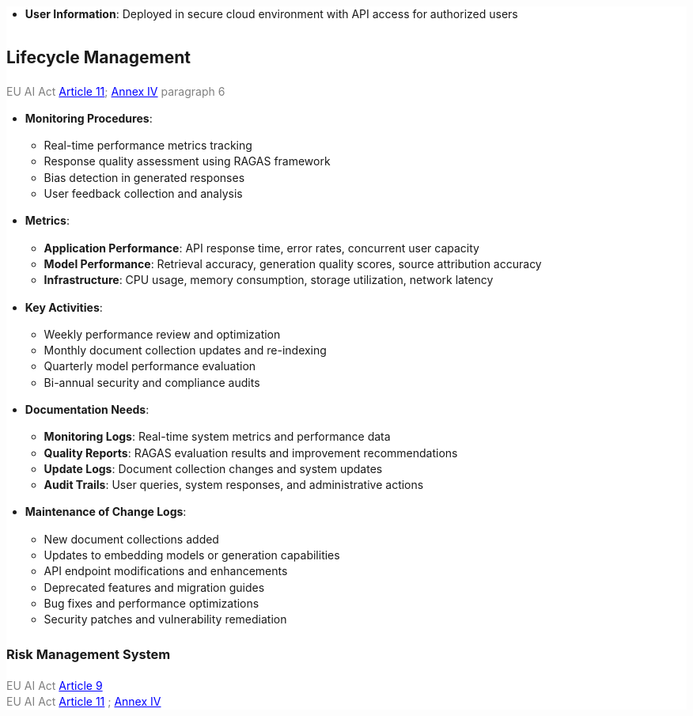 * **User Information**: Deployed in secure cloud environment with API access for authorized users

## Lifecycle Management

<div style="color:gray">
  EU AI Act <a href="https://artificialintelligenceact.eu/article/11/" style="color:blue; text-decoration:underline">Article 11</a>; <a href="https://artificialintelligenceact.eu/annex/4/" style="color:blue; text-decoration:underline">Annex IV</a> paragraph 6
  <p></p>
</div>
    
* **Monitoring Procedures**: 
  - Real-time performance metrics tracking
  - Response quality assessment using RAGAS framework
  - Bias detection in generated responses
  - User feedback collection and analysis

* **Metrics**:
  - **Application Performance**: API response time, error rates, concurrent user capacity
  - **Model Performance**: Retrieval accuracy, generation quality scores, source attribution accuracy
  - **Infrastructure**: CPU usage, memory consumption, storage utilization, network latency

* **Key Activities**:
  - Weekly performance review and optimization
  - Monthly document collection updates and re-indexing
  - Quarterly model performance evaluation
  - Bi-annual security and compliance audits

* **Documentation Needs**:
  - **Monitoring Logs**: Real-time system metrics and performance data
  - **Quality Reports**: RAGAS evaluation results and improvement recommendations
  - **Update Logs**: Document collection changes and system updates
  - **Audit Trails**: User queries, system responses, and administrative actions

* **Maintenance of Change Logs**:
  - New document collections added
  - Updates to embedding models or generation capabilities
  - API endpoint modifications and enhancements
  - Deprecated features and migration guides
  - Bug fixes and performance optimizations
  - Security patches and vulnerability remediation

### Risk Management System

<div style="color:gray">
  EU AI Act <a href="https://artificialintelligenceact.eu/article/9/" style="color:blue; text-decoration:underline">Article 9</a>
  <br>EU AI Act <a href="https://artificialintelligenceact.eu/article/11/" style="color:blue; text-decoration:underline">Article 11</a>
  ; <a href="https://artificialintelligenceact.eu/annex/4/" style="color:blue; text-decoration:underline">Annex IV</a>
  <p></p>
</div>
